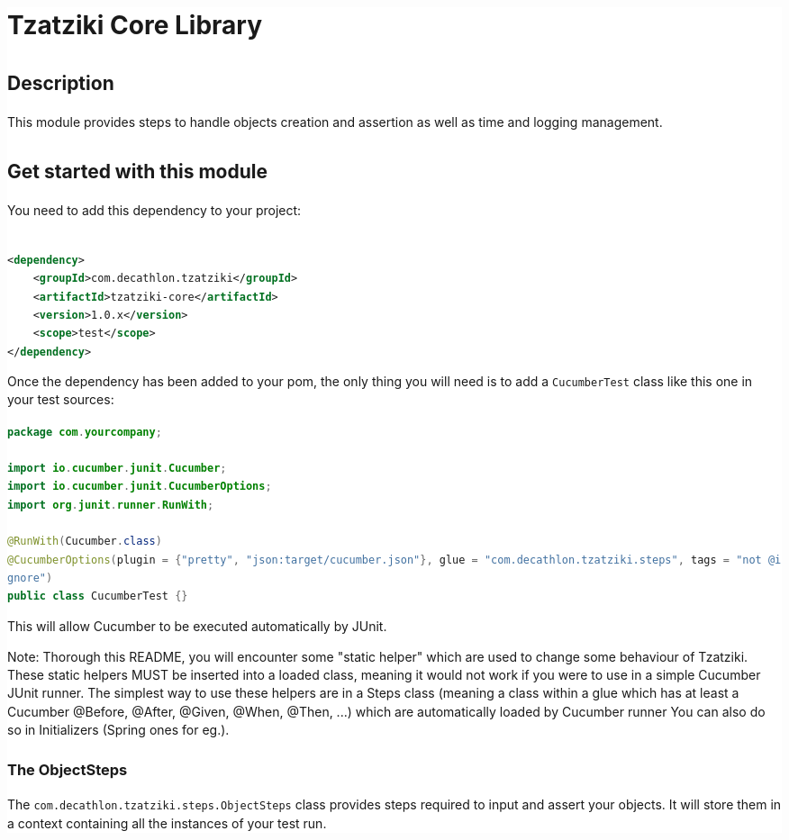 Tzatziki Core Library
======

## Description

This module provides steps to handle objects creation and assertion as well as time and logging management.

## Get started with this module

You need to add this dependency to your project:

```xml

<dependency>
    <groupId>com.decathlon.tzatziki</groupId>
    <artifactId>tzatziki-core</artifactId>
    <version>1.0.x</version>
    <scope>test</scope>
</dependency>
```

Once the dependency has been added to your pom, the only thing you will need is to add a `CucumberTest` class like this one in your test sources:

```java
package com.yourcompany;

import io.cucumber.junit.Cucumber;
import io.cucumber.junit.CucumberOptions;
import org.junit.runner.RunWith;

@RunWith(Cucumber.class)
@CucumberOptions(plugin = {"pretty", "json:target/cucumber.json"}, glue = "com.decathlon.tzatziki.steps", tags = "not @ignore")
public class CucumberTest {}
```

This will allow Cucumber to be executed automatically by JUnit.

Note: Thorough this README, you will encounter some "static helper" which are used to change some behaviour of Tzatziki.
These static helpers MUST be inserted into a loaded class, meaning it would not work if you were to use in a simple Cucumber JUnit runner.
The simplest way to use these helpers are in a Steps class (meaning a class within a glue which has at least a Cucumber @Before, @After, @Given, @When, @Then, ...) which are automatically loaded by Cucumber runner
You can also do so in Initializers (Spring ones for eg.).

### The ObjectSteps

The `com.decathlon.tzatziki.steps.ObjectSteps` class provides steps required to input and assert your objects. It will
store them in a context containing all the instances of your test run.
